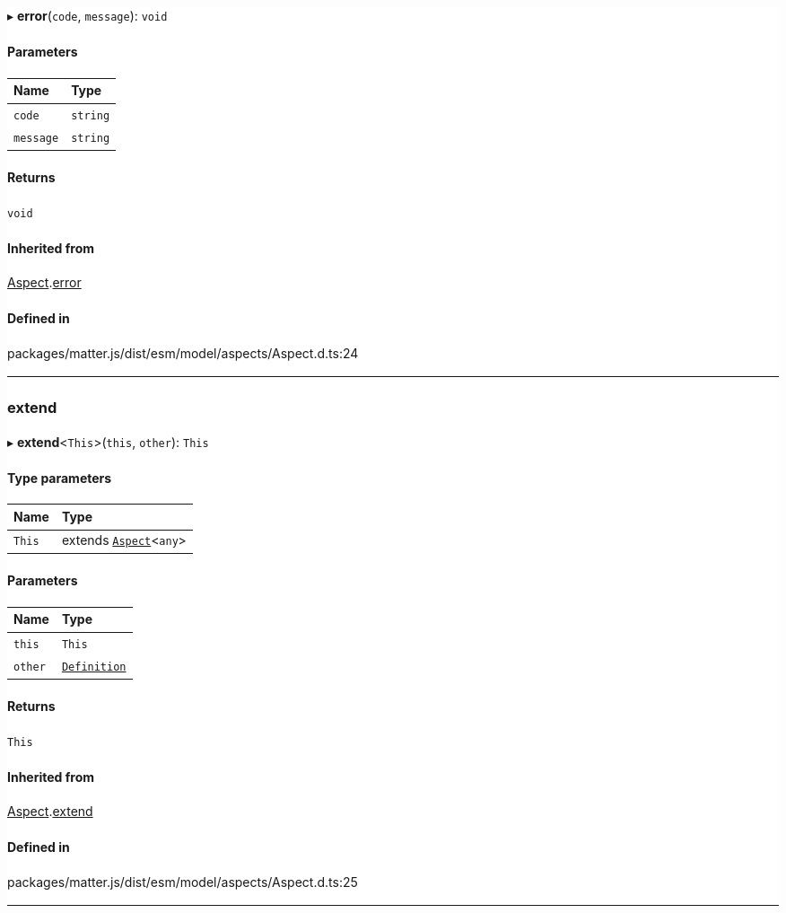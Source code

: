 ▸ **error**(`code`, `message`): `void`

#### Parameters

| Name | Type |
| :------ | :------ |
| `code` | `string` |
| `message` | `string` |

#### Returns

`void`

#### Inherited from

[Aspect](exports_model.Aspect.md).[error](exports_model.Aspect.md#error)

#### Defined in

packages/matter.js/dist/esm/model/aspects/Aspect.d.ts:24

___

### extend

▸ **extend**\<`This`\>(`this`, `other`): `This`

#### Type parameters

| Name | Type |
| :------ | :------ |
| `This` | extends [`Aspect`](exports_model.Aspect.md)\<`any`\> |

#### Parameters

| Name | Type |
| :------ | :------ |
| `this` | `This` |
| `other` | [`Definition`](../modules/exports_model.Access.md#definition) |

#### Returns

`This`

#### Inherited from

[Aspect](exports_model.Aspect.md).[extend](exports_model.Aspect.md#extend)

#### Defined in

packages/matter.js/dist/esm/model/aspects/Aspect.d.ts:25

___
